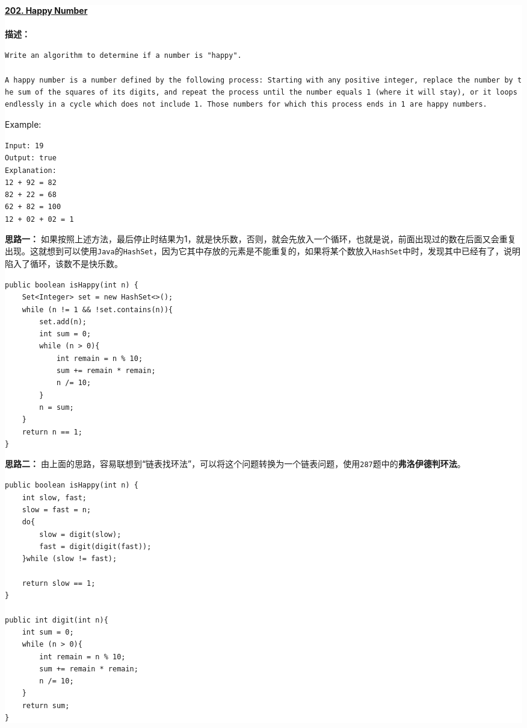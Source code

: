 #### [202. Happy Number](https://leetcode.com/problems/happy-number/)
**描述：**
```
Write an algorithm to determine if a number is "happy".

A happy number is a number defined by the following process: Starting with any positive integer, replace the number by the sum of the squares of its digits, and repeat the process until the number equals 1 (where it will stay), or it loops endlessly in a cycle which does not include 1. Those numbers for which this process ends in 1 are happy numbers.
```
Example: 
```
Input: 19
Output: true
Explanation: 
12 + 92 = 82
82 + 22 = 68
62 + 82 = 100
12 + 02 + 02 = 1
```

**思路一：**
如果按照上述方法，最后停止时结果为1，就是快乐数，否则，就会先放入一个循环，也就是说，前面出现过的数在后面又会重复出现。这就想到可以使用`Java`的`HashSet`，因为它其中存放的元素是不能重复的，如果将某个数放入`HashSet`中时，发现其中已经有了，说明陷入了循环，该数不是快乐数。

```
public boolean isHappy(int n) {
    Set<Integer> set = new HashSet<>();
    while (n != 1 && !set.contains(n)){
        set.add(n);
        int sum = 0;
        while (n > 0){
            int remain = n % 10;
            sum += remain * remain;
            n /= 10;
        }
        n = sum;
    }
    return n == 1;
}
```

**思路二：**
由上面的思路，容易联想到“链表找环法”，可以将这个问题转换为一个链表问题，使用`287`题中的**弗洛伊德判环法**。
```
public boolean isHappy(int n) {
    int slow, fast;
    slow = fast = n;
    do{
        slow = digit(slow);
        fast = digit(digit(fast));
    }while (slow != fast);

    return slow == 1;
}

public int digit(int n){
    int sum = 0;
    while (n > 0){
        int remain = n % 10;
        sum += remain * remain;
        n /= 10;
    }
    return sum;
}
```